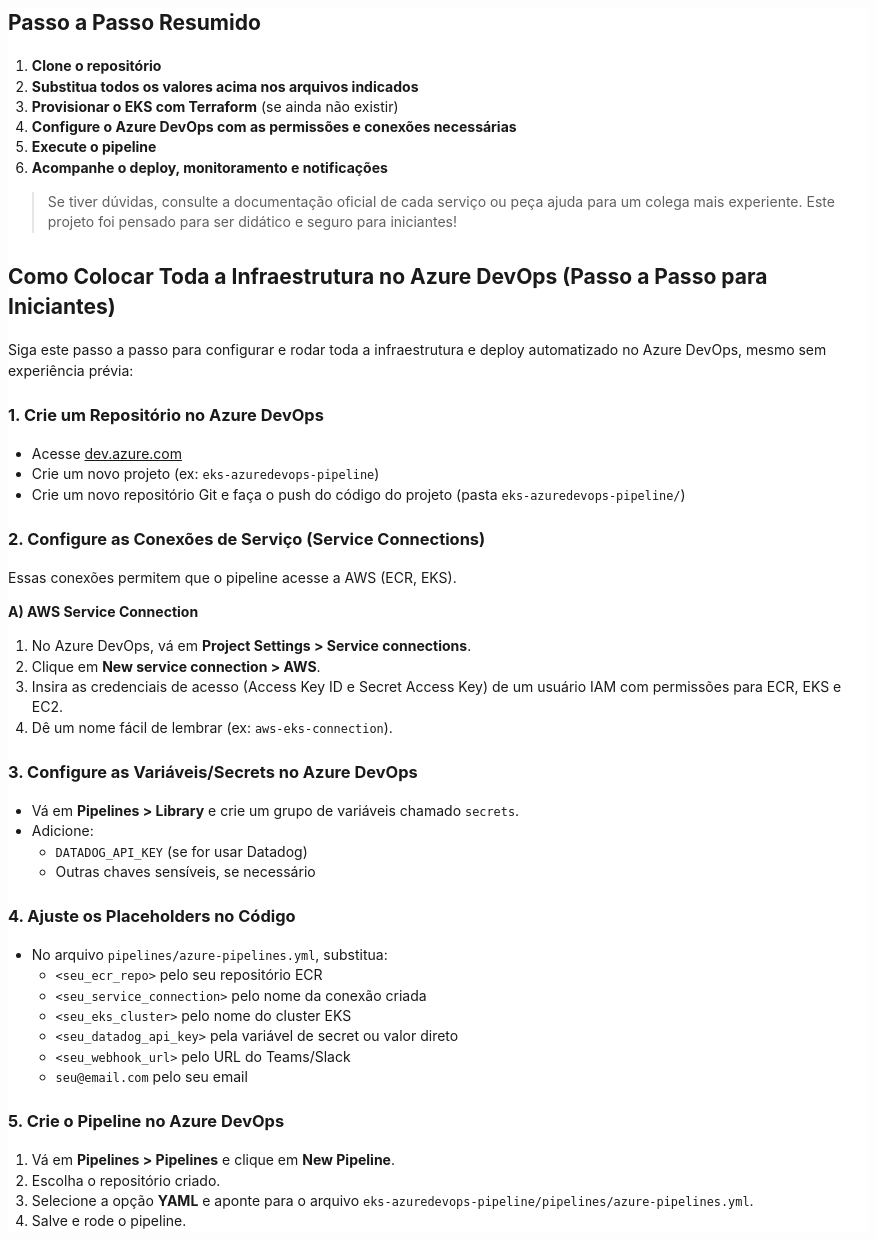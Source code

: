 ## Passo a Passo Resumido
1. **Clone o repositório**
2. **Substitua todos os valores acima nos arquivos indicados**
3. **Provisionar o EKS com Terraform** (se ainda não existir)
4. **Configure o Azure DevOps com as permissões e conexões necessárias**
5. **Execute o pipeline**
6. **Acompanhe o deploy, monitoramento e notificações**

> Se tiver dúvidas, consulte a documentação oficial de cada serviço ou peça ajuda para um colega mais experiente. Este projeto foi pensado para ser didático e seguro para iniciantes! 

## Como Colocar Toda a Infraestrutura no Azure DevOps (Passo a Passo para Iniciantes)

Siga este passo a passo para configurar e rodar toda a infraestrutura e deploy automatizado no Azure DevOps, mesmo sem experiência prévia:

### 1. Crie um Repositório no Azure DevOps
- Acesse [dev.azure.com](https://dev.azure.com)
- Crie um novo projeto (ex: `eks-azuredevops-pipeline`)
- Crie um novo repositório Git e faça o push do código do projeto (pasta `eks-azuredevops-pipeline/`)

### 2. Configure as Conexões de Serviço (Service Connections)
Essas conexões permitem que o pipeline acesse a AWS (ECR, EKS).

**A) AWS Service Connection**
1. No Azure DevOps, vá em **Project Settings > Service connections**.
2. Clique em **New service connection > AWS**.
3. Insira as credenciais de acesso (Access Key ID e Secret Access Key) de um usuário IAM com permissões para ECR, EKS e EC2.
4. Dê um nome fácil de lembrar (ex: `aws-eks-connection`).

### 3. Configure as Variáveis/Secrets no Azure DevOps
- Vá em **Pipelines > Library** e crie um grupo de variáveis chamado `secrets`.
- Adicione:
  - `DATADOG_API_KEY` (se for usar Datadog)
  - Outras chaves sensíveis, se necessário

### 4. Ajuste os Placeholders no Código
- No arquivo `pipelines/azure-pipelines.yml`, substitua:
  - `<seu_ecr_repo>` pelo seu repositório ECR
  - `<seu_service_connection>` pelo nome da conexão criada
  - `<seu_eks_cluster>` pelo nome do cluster EKS
  - `<seu_datadog_api_key>` pela variável de secret ou valor direto
  - `<seu_webhook_url>` pelo URL do Teams/Slack
  - `seu@email.com` pelo seu email

### 5. Crie o Pipeline no Azure DevOps
1. Vá em **Pipelines > Pipelines** e clique em **New Pipeline**.
2. Escolha o repositório criado.
3. Selecione a opção **YAML** e aponte para o arquivo `eks-azuredevops-pipeline/pipelines/azure-pipelines.yml`.
4. Salve e rode o pipeline.
